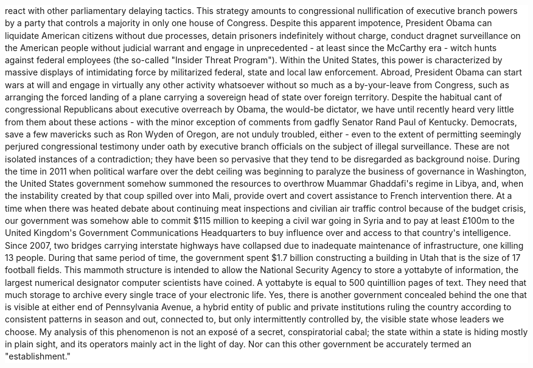 react with other parliamentary delaying tactics. This strategy amounts to
congressional nullification of executive branch powers by a party that
controls a majority in only one house of Congress.
Despite this apparent impotence, President Obama
can liquidate American citizens without due processes, detain prisoners
indefinitely without charge, conduct dragnet surveillance on the American
people without judicial warrant and engage in unprecedented - at least since
the McCarthy era - witch hunts against federal employees (the so-called
"Insider Threat Program").
Within the United States, this power is
characterized by massive displays of intimidating force by
militarized
federal, state and local law enforcement.
Abroad, President Obama can start wars at will
and engage in virtually any other activity whatsoever without so much as a
by-your-leave from Congress, such as arranging the
forced landing of a plane carrying a sovereign head of state over
foreign territory.
Despite the habitual cant of congressional Republicans
about executive overreach by Obama, the would-be dictator, we have until
recently heard very little from them about these actions - with the minor
exception of comments from gadfly Senator Rand Paul of Kentucky.
Democrats, save a few mavericks such as Ron
Wyden of Oregon, are not unduly troubled, either - even to the extent of
permitting seemingly perjured congressional testimony under oath by
executive branch officials on the subject of illegal surveillance.
These are not isolated instances of a
contradiction; they have been so pervasive that they tend to be disregarded
as background noise.
During the time in 2011 when political warfare
over the debt ceiling was beginning to paralyze the business of governance
in Washington, the United States government somehow summoned the resources
to overthrow Muammar Ghaddafi's regime in Libya, and, when the instability
created by that coup spilled over into Mali, provide overt and covert
assistance to French intervention there.
At a time when there was heated debate about
continuing meat inspections and civilian air traffic control because of the
budget crisis, our government was somehow able to commit $115 million
to keeping a civil war going in Syria and to pay at least
£100m to the United Kingdom's Government
Communications Headquarters to
buy influence over and access to that country's intelligence.
Since 2007, two bridges carrying interstate
highways have collapsed due to inadequate maintenance of infrastructure, one
killing 13 people.
During that same period of time, the government
spent
$1.7 billion constructing a building in Utah that is the size of 17
football fields. This mammoth structure is intended to allow the National
Security Agency to store a
yottabyte of information, the largest numerical designator computer
scientists have coined.
A yottabyte is equal to 500 quintillion pages of
text. They need that much storage to archive every single trace of your
electronic life.
Yes, there is another government concealed
behind the one that is visible at either end of Pennsylvania Avenue, a
hybrid entity of public and private institutions ruling the country
according to consistent patterns in season and out, connected to, but only
intermittently controlled by, the visible state whose leaders we choose.
My analysis of this phenomenon is not
an exposé of a secret, conspiratorial cabal; the state within a state is
hiding mostly in plain sight, and its operators mainly act in the light of
day. Nor can this other government be accurately termed an "establishment."